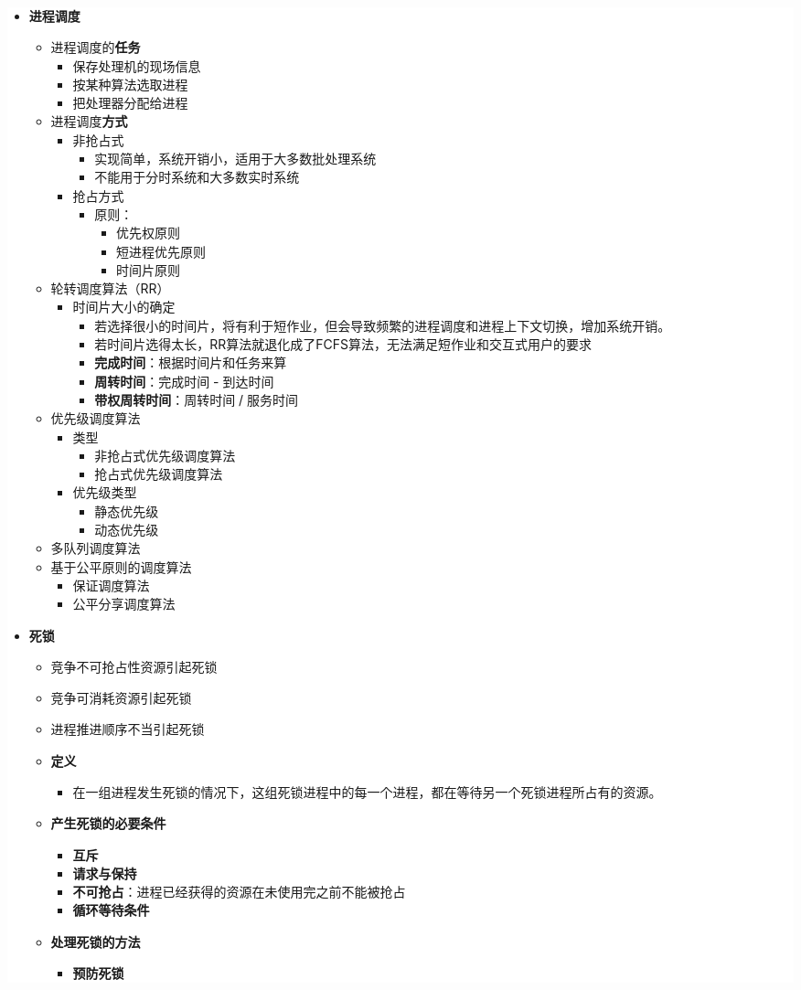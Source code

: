 + **进程调度**

  + 进程调度的**任务**
    + 保存处理机的现场信息
    + 按某种算法选取进程
    + 把处理器分配给进程
  + 进程调度**方式**
    + 非抢占式
      + 实现简单，系统开销小，适用于大多数批处理系统
      + 不能用于分时系统和大多数实时系统
    + 抢占方式
      + 原则：
        + 优先权原则
        + 短进程优先原则
        + 时间片原则
  + 轮转调度算法（RR）
    + 时间片大小的确定
      + 若选择很小的时间片，将有利于短作业，但会导致频繁的进程调度和进程上下文切换，增加系统开销。
      + 若时间片选得太长，RR算法就退化成了FCFS算法，无法满足短作业和交互式用户的要求
      + **完成时间**：根据时间片和任务来算
      + **周转时间**：完成时间 - 到达时间
      + **带权周转时间**：周转时间 / 服务时间
  + 优先级调度算法
    + 类型
      + 非抢占式优先级调度算法
      + 抢占式优先级调度算法
    + 优先级类型
      + 静态优先级
      + 动态优先级
  + 多队列调度算法
  + 基于公平原则的调度算法
    + 保证调度算法
    + 公平分享调度算法

+ **死锁**

  + 竞争不可抢占性资源引起死锁

  + 竞争可消耗资源引起死锁

  + 进程推进顺序不当引起死锁

  + **定义**

    + 在一组进程发生死锁的情况下，这组死锁进程中的每一个进程，都在等待另一个死锁进程所占有的资源。

  + **产生死锁的必要条件**

    + **互斥**
    + **请求与保持**
    + **不可抢占**：进程已经获得的资源在未使用完之前不能被抢占
    + **循环等待条件**

  + **处理死锁的方法**

    + **预防死锁**
